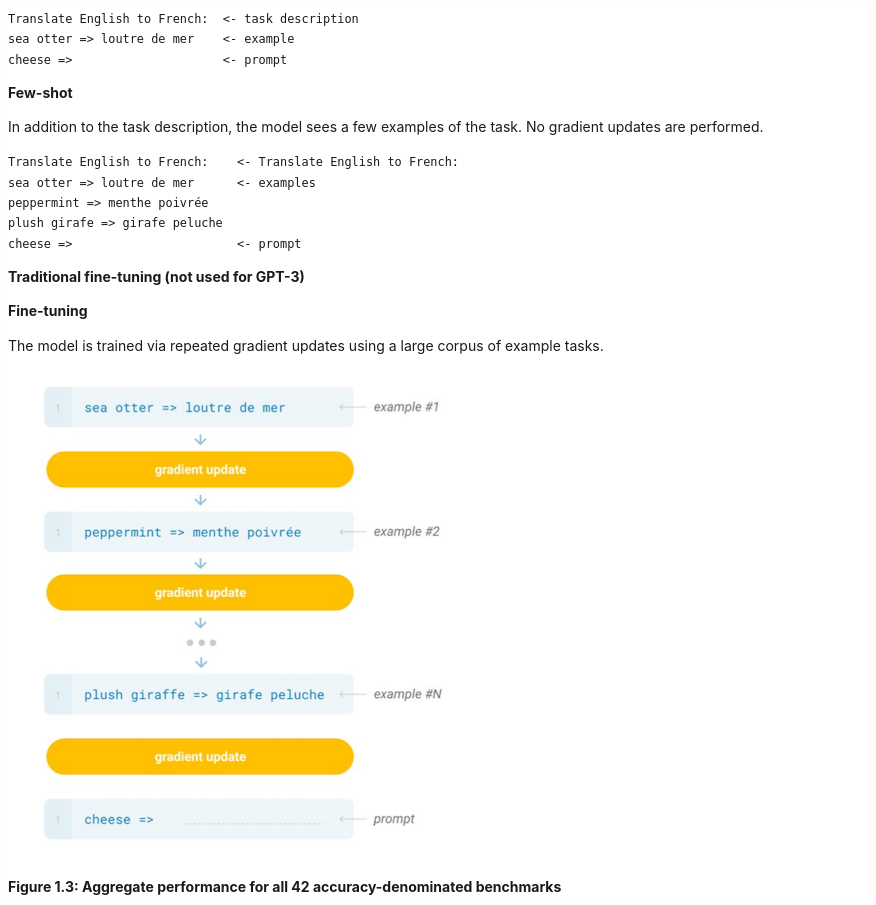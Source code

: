 ```
Translate English to French:  <- task description
sea otter => loutre de mer    <- example
cheese =>                     <- prompt
```

**Few-shot**

In addition to the task description, the model sees a few examples of the task. No gradient updates are performed.

```
Translate English to French:    <- Translate English to French:
sea otter => loutre de mer      <- examples 
peppermint => menthe poivrée
plush girafe => girafe peluche
cheese =>                       <- prompt
``` 

**Traditional fine-tuning (not used for GPT-3)**

**Fine-tuning**

The model is trained via repeated gradient updates using a large corpus of example tasks.

![Alt Image Text](../images/chap1_1_16.png "Body image")



**Figure 1.3: Aggregate performance for all 42 accuracy-denominated benchmarks** 
